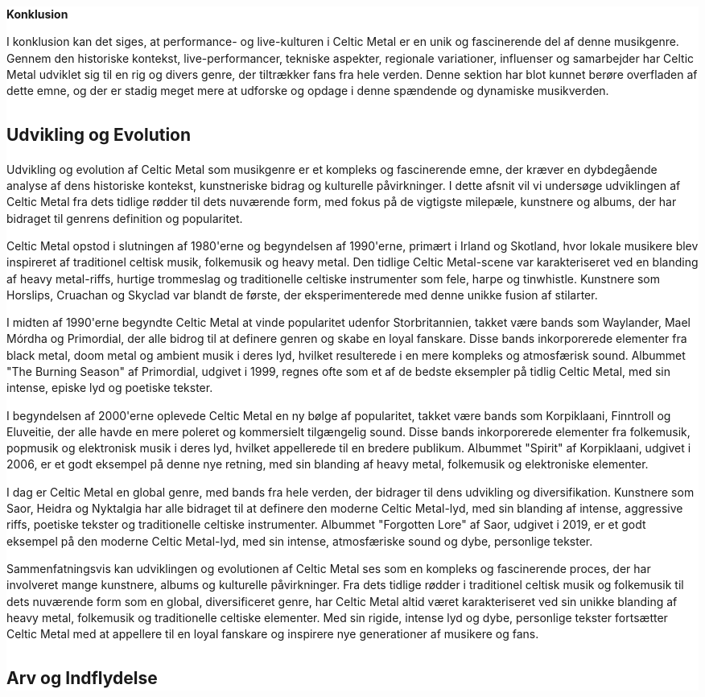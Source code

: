 **Konklusion**

I konklusion kan det siges, at performance- og live-kulturen i Celtic Metal er en unik og fascinerende del af denne musikgenre. Gennem den historiske kontekst, live-performancer, tekniske aspekter, regionale variationer, influenser og samarbejder har Celtic Metal udviklet sig til en rig og divers genre, der tiltrækker fans fra hele verden. Denne sektion har blot kunnet berøre overfladen af dette emne, og der er stadig meget mere at udforske og opdage i denne spændende og dynamiske musikverden.

## Udvikling og Evolution

Udvikling og evolution af Celtic Metal som musikgenre er et kompleks og fascinerende emne, der kræver en dybdegående analyse af dens historiske kontekst, kunstneriske bidrag og kulturelle påvirkninger. I dette afsnit vil vi undersøge udviklingen af Celtic Metal fra dets tidlige rødder til dets nuværende form, med fokus på de vigtigste milepæle, kunstnere og albums, der har bidraget til genrens definition og popularitet.

Celtic Metal opstod i slutningen af 1980'erne og begyndelsen af 1990'erne, primært i Irland og Skotland, hvor lokale musikere blev inspireret af traditionel celtisk musik, folkemusik og heavy metal. Den tidlige Celtic Metal-scene var karakteriseret ved en blanding af heavy metal-riffs, hurtige trommeslag og traditionelle celtiske instrumenter som fele, harpe og tinwhistle. Kunstnere som Horslips, Cruachan og Skyclad var blandt de første, der eksperimenterede med denne unikke fusion af stilarter.

I midten af 1990'erne begyndte Celtic Metal at vinde popularitet udenfor Storbritannien, takket være bands som Waylander, Mael Mórdha og Primordial, der alle bidrog til at definere genren og skabe en loyal fanskare. Disse bands inkorporerede elementer fra black metal, doom metal og ambient musik i deres lyd, hvilket resulterede i en mere kompleks og atmosfærisk sound. Albummet "The Burning Season" af Primordial, udgivet i 1999, regnes ofte som et af de bedste eksempler på tidlig Celtic Metal, med sin intense, episke lyd og poetiske tekster.

I begyndelsen af 2000'erne oplevede Celtic Metal en ny bølge af popularitet, takket være bands som Korpiklaani, Finntroll og Eluveitie, der alle havde en mere poleret og kommersielt tilgængelig sound. Disse bands inkorporerede elementer fra folkemusik, popmusik og elektronisk musik i deres lyd, hvilket appellerede til en bredere publikum. Albummet "Spirit" af Korpiklaani, udgivet i 2006, er et godt eksempel på denne nye retning, med sin blanding af heavy metal, folkemusik og elektroniske elementer.

I dag er Celtic Metal en global genre, med bands fra hele verden, der bidrager til dens udvikling og diversifikation. Kunstnere som Saor, Heidra og Nyktalgia har alle bidraget til at definere den moderne Celtic Metal-lyd, med sin blanding af intense, aggressive riffs, poetiske tekster og traditionelle celtiske instrumenter. Albummet "Forgotten Lore" af Saor, udgivet i 2019, er et godt eksempel på den moderne Celtic Metal-lyd, med sin intense, atmosfæriske sound og dybe, personlige tekster.

Sammenfatningsvis kan udviklingen og evolutionen af Celtic Metal ses som en kompleks og fascinerende proces, der har involveret mange kunstnere, albums og kulturelle påvirkninger. Fra dets tidlige rødder i traditionel celtisk musik og folkemusik til dets nuværende form som en global, diversificeret genre, har Celtic Metal altid været karakteriseret ved sin unikke blanding af heavy metal, folkemusik og traditionelle celtiske elementer. Med sin rigide, intense lyd og dybe, personlige tekster fortsætter Celtic Metal med at appellere til en loyal fanskare og inspirere nye generationer af musikere og fans.

## Arv og Indflydelse
